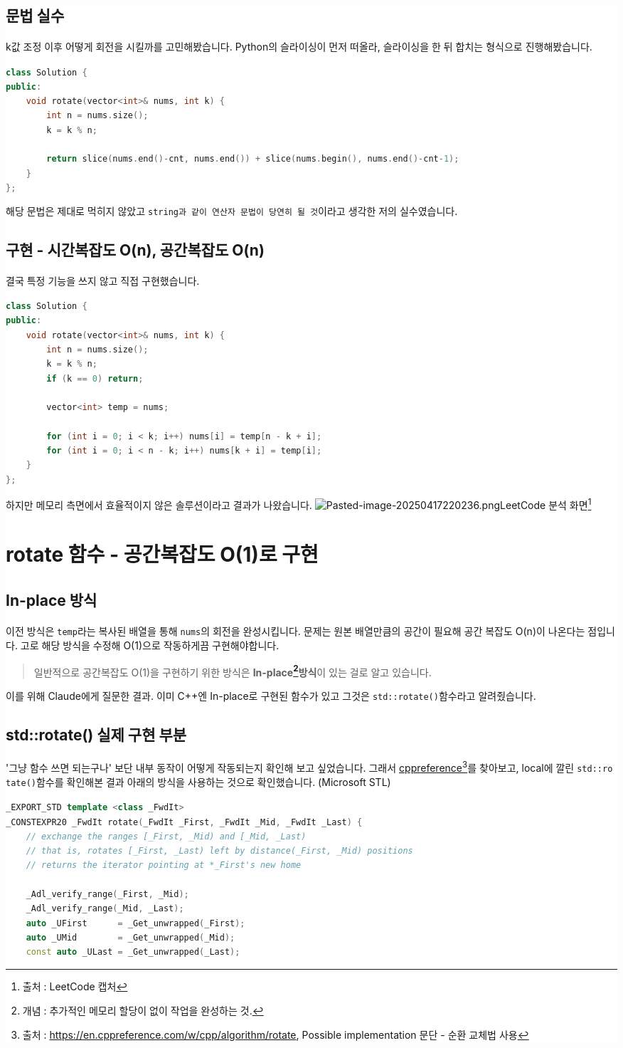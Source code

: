 ## 문법 실수
k값 조정 이후 어떻게 회전을 시킬까를 고민해봤습니다. 
Python의 슬라이싱이 먼저 떠올라, 슬라이싱을 한 뒤 합치는 형식으로 진행해봤습니다.
``` cpp
class Solution { 
public: 
	void rotate(vector<int>& nums, int k) {
		int n = nums.size();
        k = k % n;
        
		return slice(nums.end()-cnt, nums.end()) + slice(nums.begin(), nums.end()-cnt-1);
	} 
};
```
해당 문법은 제대로 먹히지 않았고 `string과 같이 연산자 문법이 당연히 될 것`이라고 생각한 저의 실수였습니다.

## 구현 - 시간복잡도 O(n), 공간복잡도 O(n)
결국 특정 기능을 쓰지 않고 직접 구현했습니다.
``` cpp
class Solution {
public:
    void rotate(vector<int>& nums, int k) {
        int n = nums.size();
        k = k % n; 
        if (k == 0) return; 
        
        vector<int> temp = nums;
        
        for (int i = 0; i < k; i++) nums[i] = temp[n - k + i];
        for (int i = 0; i < n - k; i++) nums[k + i] = temp[i];
    }
};
```
하지만 메모리 측면에서 효율적이지 않은 솔루션이라고 결과가 나왔습니다.
![Pasted-image-20250417220236.png](/images/Pasted-image-20250417220236.png)LeetCode 분석 화면[^2]
# rotate 함수 - 공간복잡도 O(1)로 구현
## In-place 방식
이전 방식은 `temp`라는 복사된 배열을 통해 `nums`의 회전을 완성시킵니다. 문제는 원본 배열만큼의 공간이 필요해 공간 복잡도 O(n)이 나온다는 점입니다. 고로 해당 방식을 수정해 O(1)으로 작동하게끔 구현해야합니다.

> 일반적으로 공간복잡도 O(1)을 구현하기 위한 방식은 **In-place[^3]방식**이 있는 걸로 알고 있습니다.

이를 위해 Claude에게 질문한 결과. 이미 C++엔 In-place로 구현된 함수가 있고 그것은 `std::rotate()`함수라고 알려줬습니다.

## std::rotate() 실제 구현 부분
'그냥 함수 쓰면 되는구나' 보단 내부 동작이 어떻게 작동되는지 확인해 보고 싶었습니다.
그래서 [cppreference](https://en.cppreference.com/w/cpp/algorithm/rotate)[^4]를 찾아보고, local에 깔린 `std::rotate()`함수를 확인해본 결과 아래의 방식을 사용하는 것으로 확인했습니다. (Microsoft STL)
```cpp
_EXPORT_STD template <class _FwdIt>
_CONSTEXPR20 _FwdIt rotate(_FwdIt _First, _FwdIt _Mid, _FwdIt _Last) {
    // exchange the ranges [_First, _Mid) and [_Mid, _Last)
    // that is, rotates [_First, _Last) left by distance(_First, _Mid) positions
    // returns the iterator pointing at *_First's new home

    _Adl_verify_range(_First, _Mid);
    _Adl_verify_range(_Mid, _Last);
    auto _UFirst      = _Get_unwrapped(_First);
    auto _UMid        = _Get_unwrapped(_Mid);
    const auto _ULast = _Get_unwrapped(_Last);
```

[^1]: 출처 : Claude 생성 SVG
[^2]: 출처 : LeetCode 캡처
[^3]: 개념 : 추가적인 메모리 할당이 없이 작업을 완성하는 것. 
[^4]: 출처 : https://en.cppreference.com/w/cpp/algorithm/rotate, Possible implementation 문단 - 순환 교체법 사용
[^5]: 출처 : 각주1 참고[^1]
[^6]: 출처 : 각주1 참고[^1]